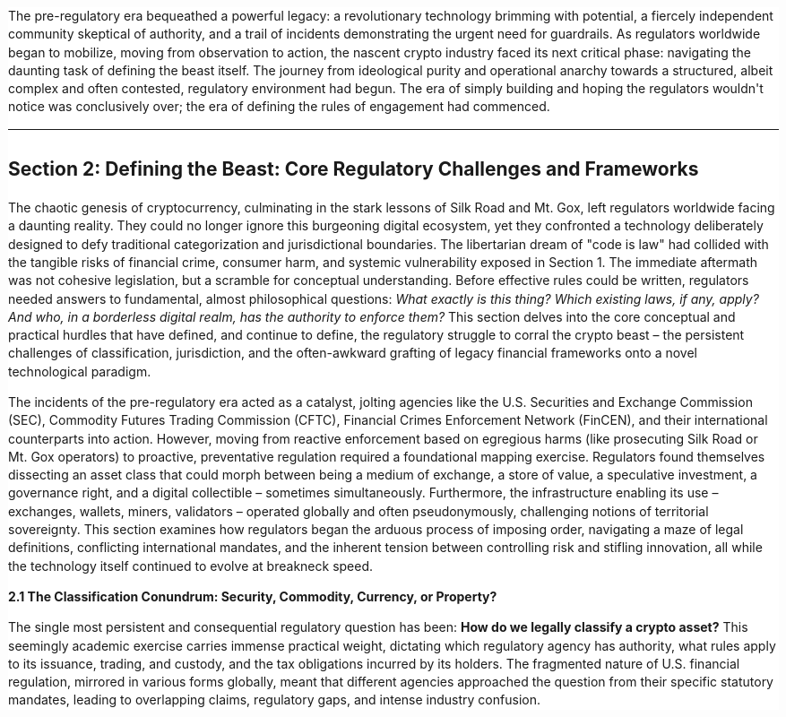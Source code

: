 The pre-regulatory era bequeathed a powerful legacy: a revolutionary technology brimming with potential, a fiercely independent community skeptical of authority, and a trail of incidents demonstrating the urgent need for guardrails. As regulators worldwide began to mobilize, moving from observation to action, the nascent crypto industry faced its next critical phase: navigating the daunting task of defining the beast itself. The journey from ideological purity and operational anarchy towards a structured, albeit complex and often contested, regulatory environment had begun. The era of simply building and hoping the regulators wouldn't notice was conclusively over; the era of defining the rules of engagement had commenced.



---





## Section 2: Defining the Beast: Core Regulatory Challenges and Frameworks

The chaotic genesis of cryptocurrency, culminating in the stark lessons of Silk Road and Mt. Gox, left regulators worldwide facing a daunting reality. They could no longer ignore this burgeoning digital ecosystem, yet they confronted a technology deliberately designed to defy traditional categorization and jurisdictional boundaries. The libertarian dream of "code is law" had collided with the tangible risks of financial crime, consumer harm, and systemic vulnerability exposed in Section 1. The immediate aftermath was not cohesive legislation, but a scramble for conceptual understanding. Before effective rules could be written, regulators needed answers to fundamental, almost philosophical questions: *What exactly is this thing? Which existing laws, if any, apply? And who, in a borderless digital realm, has the authority to enforce them?* This section delves into the core conceptual and practical hurdles that have defined, and continue to define, the regulatory struggle to corral the crypto beast – the persistent challenges of classification, jurisdiction, and the often-awkward grafting of legacy financial frameworks onto a novel technological paradigm.

The incidents of the pre-regulatory era acted as a catalyst, jolting agencies like the U.S. Securities and Exchange Commission (SEC), Commodity Futures Trading Commission (CFTC), Financial Crimes Enforcement Network (FinCEN), and their international counterparts into action. However, moving from reactive enforcement based on egregious harms (like prosecuting Silk Road or Mt. Gox operators) to proactive, preventative regulation required a foundational mapping exercise. Regulators found themselves dissecting an asset class that could morph between being a medium of exchange, a store of value, a speculative investment, a governance right, and a digital collectible – sometimes simultaneously. Furthermore, the infrastructure enabling its use – exchanges, wallets, miners, validators – operated globally and often pseudonymously, challenging notions of territorial sovereignty. This section examines how regulators began the arduous process of imposing order, navigating a maze of legal definitions, conflicting international mandates, and the inherent tension between controlling risk and stifling innovation, all while the technology itself continued to evolve at breakneck speed.

**2.1 The Classification Conundrum: Security, Commodity, Currency, or Property?**

The single most persistent and consequential regulatory question has been: **How do we legally classify a crypto asset?** This seemingly academic exercise carries immense practical weight, dictating which regulatory agency has authority, what rules apply to its issuance, trading, and custody, and the tax obligations incurred by its holders. The fragmented nature of U.S. financial regulation, mirrored in various forms globally, meant that different agencies approached the question from their specific statutory mandates, leading to overlapping claims, regulatory gaps, and intense industry confusion.
